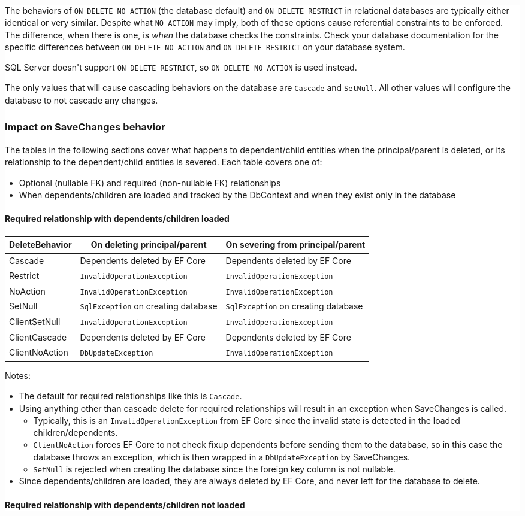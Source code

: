 The behaviors of `ON DELETE NO ACTION` (the database default) and `ON DELETE RESTRICT` in relational databases are typically either identical or very similar. Despite what `NO ACTION` may imply, both of these options cause referential constraints to be enforced. The difference, when there is one, is _when_ the database checks the constraints.  Check your database documentation for the specific differences between `ON DELETE NO ACTION` and `ON DELETE RESTRICT` on your database system.

SQL Server doesn't support `ON DELETE RESTRICT`, so `ON DELETE NO ACTION` is used instead.

The only values that will cause cascading behaviors on the database are `Cascade` and `SetNull`. All other values will configure the database to not cascade any changes.

### Impact on SaveChanges behavior

The tables in the following sections cover what happens to dependent/child entities when the principal/parent is deleted, or its relationship to the dependent/child entities is severed. Each table covers one of:

- Optional (nullable FK) and required (non-nullable FK) relationships
- When dependents/children are loaded and tracked by the DbContext and when they exist only in the database

#### Required relationship with dependents/children loaded

| DeleteBehavior    | On deleting principal/parent             | On severing from principal/parent
|:------------------|------------------------------------------|----------------------------------------
| Cascade           | Dependents deleted by EF Core            | Dependents deleted by EF Core
| Restrict          | `InvalidOperationException`              | `InvalidOperationException`
| NoAction          | `InvalidOperationException`              | `InvalidOperationException`
| SetNull           | `SqlException` on creating database      | `SqlException` on creating database
| ClientSetNull     | `InvalidOperationException`              | `InvalidOperationException`
| ClientCascade     | Dependents deleted by EF Core            | Dependents deleted by EF Core
| ClientNoAction    | `DbUpdateException`                      | `InvalidOperationException`

Notes:

- The default for required relationships like this is `Cascade`.
- Using anything other than cascade delete for required relationships will result in an exception when SaveChanges is called.
  - Typically, this is an `InvalidOperationException` from EF Core since the invalid state is detected in the loaded children/dependents.
  - `ClientNoAction` forces EF Core to not check fixup dependents before sending them to the database, so in this case the database throws an exception, which is then wrapped in a `DbUpdateException` by SaveChanges.
  - `SetNull` is rejected when creating the database since the foreign key column is not nullable.
- Since dependents/children are loaded, they are always deleted by EF Core, and never left for the database to delete.

#### Required relationship with dependents/children not loaded
